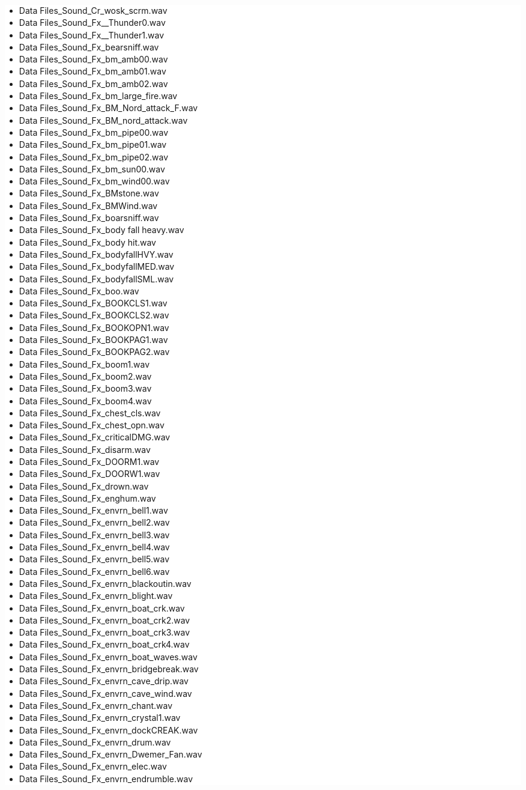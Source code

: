 *  Data Files_Sound_Cr_wosk_scrm.wav
*  Data Files_Sound_Fx__Thunder0.wav
*  Data Files_Sound_Fx__Thunder1.wav
*  Data Files_Sound_Fx_bearsniff.wav
*  Data Files_Sound_Fx_bm_amb00.wav
*  Data Files_Sound_Fx_bm_amb01.wav
*  Data Files_Sound_Fx_bm_amb02.wav
*  Data Files_Sound_Fx_bm_large_fire.wav
*  Data Files_Sound_Fx_BM_Nord_attack_F.wav
*  Data Files_Sound_Fx_BM_nord_attack.wav
*  Data Files_Sound_Fx_bm_pipe00.wav
*  Data Files_Sound_Fx_bm_pipe01.wav
*  Data Files_Sound_Fx_bm_pipe02.wav
*  Data Files_Sound_Fx_bm_sun00.wav
*  Data Files_Sound_Fx_bm_wind00.wav
*  Data Files_Sound_Fx_BMstone.wav
*  Data Files_Sound_Fx_BMWind.wav
*  Data Files_Sound_Fx_boarsniff.wav
*  Data Files_Sound_Fx_body fall heavy.wav
*  Data Files_Sound_Fx_body hit.wav
*  Data Files_Sound_Fx_bodyfallHVY.wav
*  Data Files_Sound_Fx_bodyfallMED.wav
*  Data Files_Sound_Fx_bodyfallSML.wav
*  Data Files_Sound_Fx_boo.wav
*  Data Files_Sound_Fx_BOOKCLS1.wav
*  Data Files_Sound_Fx_BOOKCLS2.wav
*  Data Files_Sound_Fx_BOOKOPN1.wav
*  Data Files_Sound_Fx_BOOKPAG1.wav
*  Data Files_Sound_Fx_BOOKPAG2.wav
*  Data Files_Sound_Fx_boom1.wav
*  Data Files_Sound_Fx_boom2.wav
*  Data Files_Sound_Fx_boom3.wav
*  Data Files_Sound_Fx_boom4.wav
*  Data Files_Sound_Fx_chest_cls.wav
*  Data Files_Sound_Fx_chest_opn.wav
*  Data Files_Sound_Fx_criticalDMG.wav
*  Data Files_Sound_Fx_disarm.wav
*  Data Files_Sound_Fx_DOORM1.wav
*  Data Files_Sound_Fx_DOORW1.wav
*  Data Files_Sound_Fx_drown.wav
*  Data Files_Sound_Fx_enghum.wav
*  Data Files_Sound_Fx_envrn_bell1.wav
*  Data Files_Sound_Fx_envrn_bell2.wav
*  Data Files_Sound_Fx_envrn_bell3.wav
*  Data Files_Sound_Fx_envrn_bell4.wav
*  Data Files_Sound_Fx_envrn_bell5.wav
*  Data Files_Sound_Fx_envrn_bell6.wav
*  Data Files_Sound_Fx_envrn_blackoutin.wav
*  Data Files_Sound_Fx_envrn_blight.wav
*  Data Files_Sound_Fx_envrn_boat_crk.wav
*  Data Files_Sound_Fx_envrn_boat_crk2.wav
*  Data Files_Sound_Fx_envrn_boat_crk3.wav
*  Data Files_Sound_Fx_envrn_boat_crk4.wav
*  Data Files_Sound_Fx_envrn_boat_waves.wav
*  Data Files_Sound_Fx_envrn_bridgebreak.wav
*  Data Files_Sound_Fx_envrn_cave_drip.wav
*  Data Files_Sound_Fx_envrn_cave_wind.wav
*  Data Files_Sound_Fx_envrn_chant.wav
*  Data Files_Sound_Fx_envrn_crystal1.wav
*  Data Files_Sound_Fx_envrn_dockCREAK.wav
*  Data Files_Sound_Fx_envrn_drum.wav
*  Data Files_Sound_Fx_envrn_Dwemer_Fan.wav
*  Data Files_Sound_Fx_envrn_elec.wav
*  Data Files_Sound_Fx_envrn_endrumble.wav